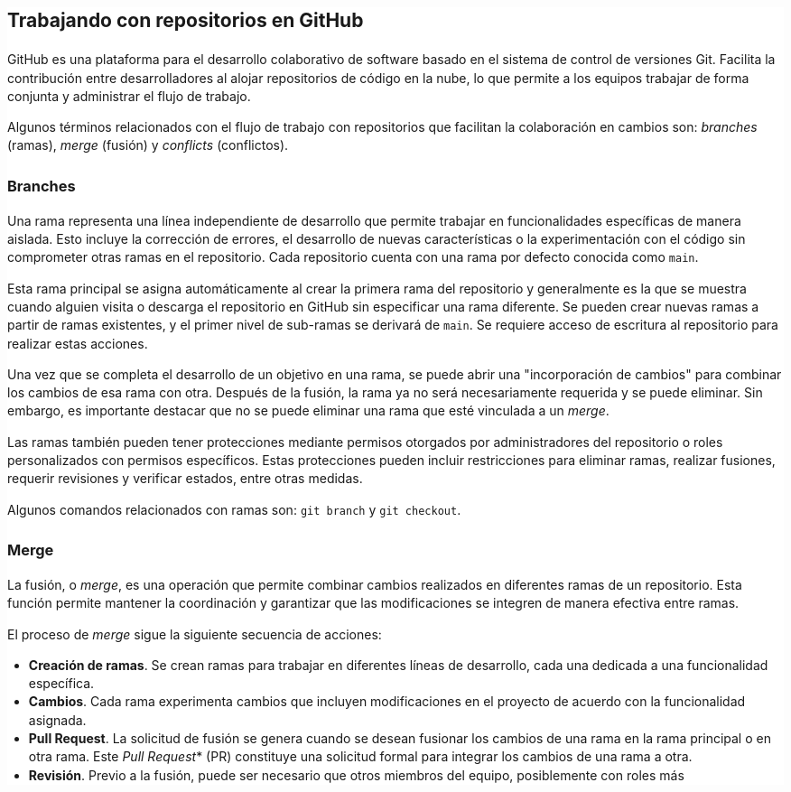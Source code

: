 ## Trabajando con repositorios en GitHub
GitHub es una plataforma para el desarrollo colaborativo de software basado en el sistema de control de versiones Git. 
Facilita la contribución entre desarrolladores al alojar repositorios de código en la nube, lo que permite a 
los equipos trabajar de forma conjunta y administrar el flujo de trabajo. 

Algunos términos relacionados con el flujo de trabajo con repositorios que facilitan la colaboración en cambios son:
*branches* (ramas), *merge* (fusión) y *conflicts* (conflictos).

### Branches
Una rama representa una línea independiente de desarrollo que permite trabajar en funcionalidades específicas 
de manera aislada. Esto incluye la corrección de errores, el desarrollo de nuevas características o la 
experimentación con el código sin comprometer otras ramas en el repositorio. Cada repositorio cuenta con una rama 
por defecto conocida como <code>main</code>.

Esta rama principal se asigna automáticamente al crear la primera rama del repositorio y generalmente es la que se 
muestra cuando alguien visita o descarga el repositorio en GitHub sin especificar una rama diferente. Se pueden 
crear nuevas ramas a partir de ramas existentes, y el primer nivel de sub-ramas se derivará de <code>main</code>. 
Se requiere acceso de escritura al repositorio para realizar estas acciones.

Una vez que se completa el desarrollo de un objetivo en una rama, se puede abrir una "incorporación de cambios" 
para combinar los cambios de esa rama con otra. Después de la fusión, la rama ya no será necesariamente requerida 
y se puede eliminar. Sin embargo, es importante destacar que no se puede eliminar una rama que esté vinculada 
a un *merge*.

Las ramas también pueden tener protecciones mediante permisos otorgados por administradores del repositorio o 
roles personalizados con permisos específicos. Estas protecciones pueden incluir restricciones para eliminar 
ramas, realizar fusiones, requerir revisiones y verificar estados, entre otras medidas.

Algunos comandos relacionados con ramas son: <code>git branch</code> y <code>git checkout</code>.

### Merge
La fusión, o *merge*, es una operación que permite combinar cambios realizados en diferentes ramas de un
repositorio. Esta función permite mantener la coordinación y garantizar que las modificaciones se integren 
de manera efectiva entre ramas.

El proceso de *merge* sigue la siguiente secuencia de acciones:
* **Creación de ramas**. Se crean ramas para trabajar en diferentes líneas de desarrollo, cada una dedicada 
a una funcionalidad específica.
* **Cambios**. Cada rama experimenta cambios que incluyen modificaciones en el proyecto de acuerdo con la 
funcionalidad asignada.
* **Pull Request**. La solicitud de fusión se genera cuando se desean fusionar los cambios de una rama en la rama principal o 
en otra rama. Este *Pull Request** (PR) constituye una solicitud formal para integrar los cambios de una rama 
a otra.
* **Revisión**. Previo a la fusión, puede ser necesario que otros miembros del equipo, posiblemente con roles más 
